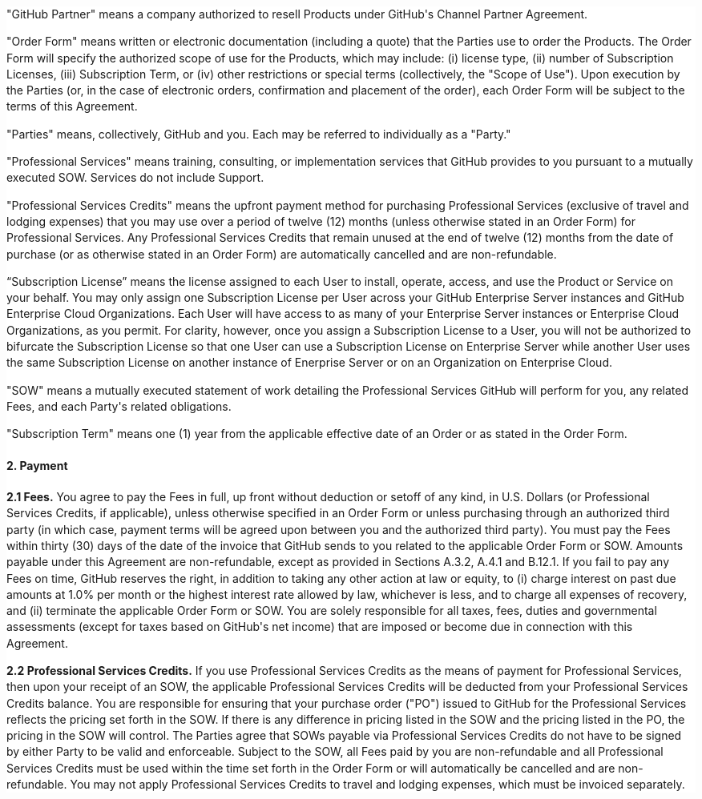 "GitHub Partner" means a company authorized to resell Products under GitHub's Channel Partner Agreement.

"Order Form" means written or electronic documentation (including a quote) that the Parties use to order the Products. The Order Form will specify the authorized scope of use for the Products, which may include: (i) license type, (ii) number of Subscription Licenses, (iii)  Subscription Term, or (iv) other restrictions or special terms (collectively, the "Scope of Use"). Upon execution by the Parties (or, in the case of electronic orders, confirmation and placement of the order), each Order Form will be subject to the terms of this Agreement.

"Parties" means, collectively, GitHub and you. Each may be referred to individually as a "Party."

"Professional Services" means training, consulting, or implementation services that GitHub provides to you pursuant to a mutually executed SOW. Services do not include Support.

"Professional Services Credits" means the upfront payment method for purchasing Professional Services (exclusive of travel and lodging expenses) that you may use over a period of twelve (12) months (unless otherwise stated in an Order Form) for Professional Services. Any Professional Services Credits that remain unused at the end of twelve (12) months from the date of purchase (or as otherwise stated in an Order Form) are automatically cancelled and are non-refundable.

“Subscription License” means the license assigned to each User to install, operate, access, and use the Product or Service on your behalf. You may only assign one Subscription License per User across your GitHub Enterprise Server instances and GitHub Enterprise Cloud Organizations. Each User will have access to as many of your Enterprise Server instances or  Enterprise Cloud Organizations, as you permit. For clarity, however, once you assign a Subscription License to a User, you will not be authorized to bifurcate the Subscription License so that one User can use a Subscription License on Enterprise Server while another User uses the same Subscription License on another instance of Enerprise Server or on an Organization on Enterprise Cloud.

"SOW" means a mutually executed statement of work detailing the Professional Services GitHub will perform for you, any related Fees, and each Party's related obligations.

"Subscription Term" means one (1) year from the applicable effective date of an Order or as stated in the Order Form.

#### 2. Payment

**2.1 Fees.** You agree to pay the Fees in full, up front without deduction or setoff of any kind, in U.S. Dollars (or Professional Services Credits, if applicable), unless otherwise specified in an Order Form or unless purchasing through an authorized third party (in which case, payment terms will be agreed upon between you and the authorized third party). You must pay the Fees within thirty (30) days of the date of the invoice that GitHub sends to you related to the applicable Order Form or SOW. Amounts payable under this Agreement are non-refundable, except as provided in Sections A.3.2, A.4.1 and B.12.1. If you fail to pay any Fees on time, GitHub reserves the right, in addition to taking any other action at law or equity, to (i) charge interest on past due amounts at 1.0% per month or the highest interest rate allowed by law, whichever is less, and to charge all expenses of recovery, and (ii) terminate the applicable Order Form or SOW. You are solely responsible for all taxes, fees, duties and governmental assessments (except for taxes based on GitHub's net income) that are imposed or become due in connection with this Agreement.

**2.2 Professional Services Credits.** If you use Professional Services Credits as the means of payment for Professional Services, then upon your receipt of an SOW, the applicable Professional Services Credits will be deducted from your Professional Services Credits balance. You are responsible for ensuring that your purchase order ("PO") issued to GitHub for the Professional Services reflects the pricing set forth in the SOW. If there is any difference in pricing listed in the SOW and the pricing listed in the PO, the pricing in the SOW will control. The Parties agree that SOWs payable via Professional Services Credits do not have to be signed by either Party to be valid and enforceable. Subject to the SOW, all Fees paid by you are non-refundable and all Professional Services Credits must be used within the time set forth in the Order Form or will automatically be cancelled and are non-refundable. You may not apply Professional Services Credits to travel and lodging expenses, which must be invoiced separately.
